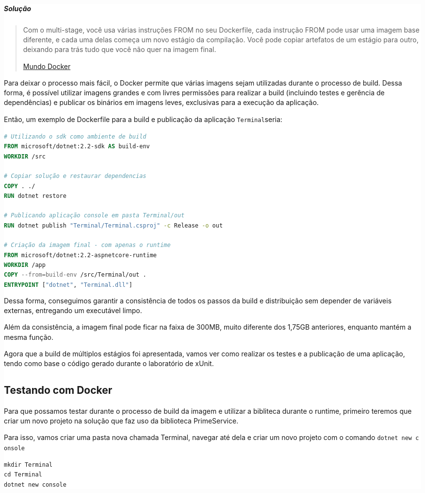 

##### Solução

> Com o multi-stage, você usa várias instruções FROM no seu Dockerfile, cada instrução FROM pode usar uma imagem base diferente, e cada uma delas começa um novo estágio da compilação. Você pode copiar artefatos de um estágio para outro, deixando para trás tudo que você não quer na imagem final. 
>
> [Mundo Docker](https://www.mundodocker.com.br/docker-multi-stage-builds/) 

Para deixar o processo mais fácil, o Docker permite que várias imagens sejam utilizadas durante o processo de build. Dessa forma, é possível utilizar imagens grandes e com livres permissões para realizar a build (incluindo testes e gerência de dependências) e publicar os binários em imagens leves, exclusivas para a execução da aplicação.

Então, um exemplo de Dockerfile para a build e publicação da aplicação `Terminal`seria:

```dockerfile
# Utilizando o sdk como ambiente de build
FROM microsoft/dotnet:2.2-sdk AS build-env
WORKDIR /src

# Copiar solução e restaurar dependencias
COPY . ./
RUN dotnet restore

# Publicando aplicação console em pasta Terminal/out
RUN dotnet publish "Terminal/Terminal.csproj" -c Release -o out

# Criação da imagem final - com apenas o runtime
FROM microsoft/dotnet:2.2-aspnetcore-runtime
WORKDIR /app
COPY --from=build-env /src/Terminal/out .
ENTRYPOINT ["dotnet", "Terminal.dll"]
```

Dessa forma, conseguimos garantir a consistência de todos os passos da build e distribuição sem depender de variáveis externas, entregando um executável limpo. 

Além da consistência, a imagem final pode ficar na faixa de 300MB, muito diferente dos 1,75GB anteriores, enquanto mantém a mesma função.

Agora que a build de múltiplos estágios foi apresentada, vamos ver como realizar os testes e a publicação de uma aplicação, tendo como base o código gerado durante o laboratório de xUnit.



## Testando com Docker

Para que possamos testar durante o processo de build da imagem e utilizar a bibliteca durante o runtime, primeiro teremos que criar um novo projeto na solução que faz uso da biblioteca PrimeService.

Para isso, vamos criar uma pasta nova chamada Terminal, navegar até dela e criar um novo projeto com o comando `dotnet new console`

```
mkdir Terminal
cd Terminal
dotnet new console
```
